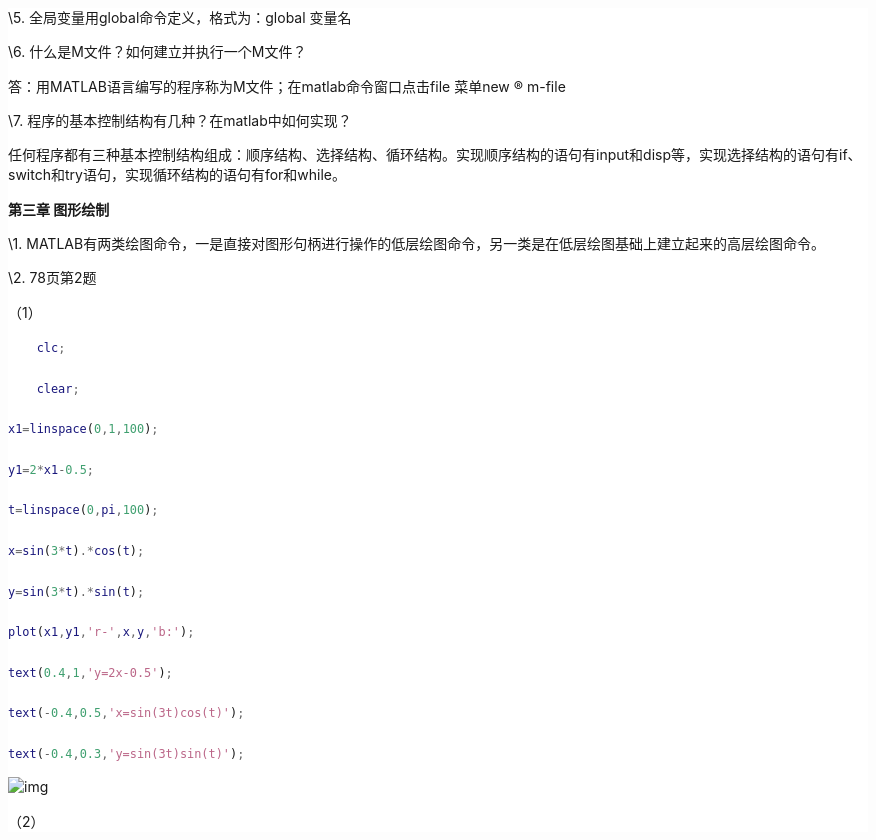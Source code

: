  

\5.   全局变量用global命令定义，格式为：global 变量名

 

\6.   什么是M文件？如何建立并执行一个M文件？

答：用MATLAB语言编写的程序称为M文件；在matlab命令窗口点击file 菜单new ® m-file

\7.   程序的基本控制结构有几种？在matlab中如何实现？

任何程序都有三种基本控制结构组成：顺序结构、选择结构、循环结构。实现顺序结构的语句有input和disp等，实现选择结构的语句有if、switch和try语句，实现循环结构的语句有for和while。

 

**第三章   图形绘制**

 

\1.   MATLAB有两类绘图命令，一是直接对图形句柄进行操作的低层绘图命令，另一类是在低层绘图基础上建立起来的高层绘图命令。

\2.   78页第2题

（1）

```matlab
    clc;

    clear;

x1=linspace(0,1,100); 

y1=2*x1-0.5; 

t=linspace(0,pi,100); 

x=sin(3*t).*cos(t);

y=sin(3*t).*sin(t);

plot(x1,y1,'r-',x,y,'b:');

text(0.4,1,'y=2x-0.5');

text(-0.4,0.5,'x=sin(3t)cos(t)');

text(-0.4,0.3,'y=sin(3t)sin(t)');
```







![img](file:////Users/tianzi/Library/Group%20Containers/UBF8T346G9.Office/TemporaryItems/msohtmlclip/clip_image002.jpg)

 

（2） 
